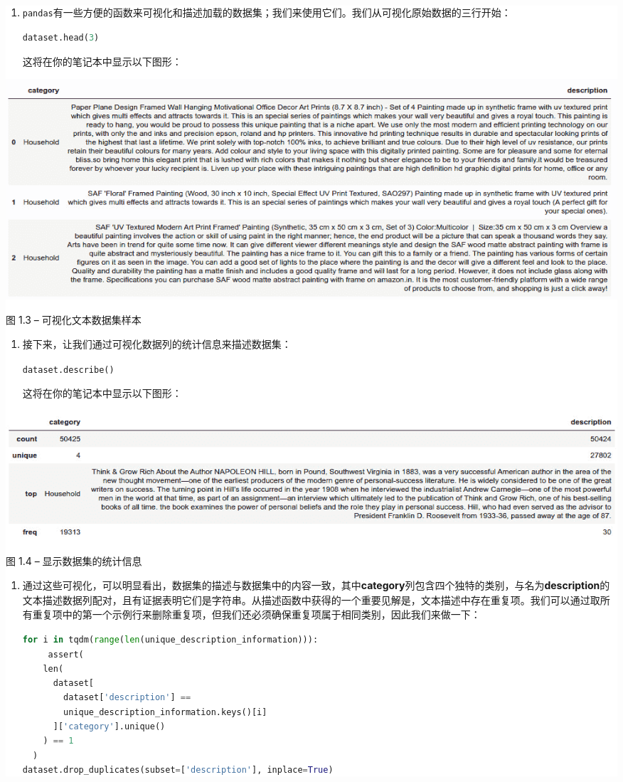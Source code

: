 1.  `pandas`有一些方便的函数来可视化和描述加载的数据集；我们来使用它们。我们从可视化原始数据的三行开始：

    ```py
    dataset.head(3)
    ```

    这将在你的笔记本中显示以下图形：

![图 1.3 – 可视化文本数据集样本](img/B18187_01_003.jpg)

图 1.3 – 可视化文本数据集样本

1.  接下来，让我们通过可视化数据列的统计信息来描述数据集：

    ```py
    dataset.describe()
    ```

    这将在你的笔记本中显示以下图形：

![图 1.4 – 显示数据集的统计信息](img/B18187_01_004.jpg)

图 1.4 – 显示数据集的统计信息

1.  通过这些可视化，可以明显看出，数据集的描述与数据集中的内容一致，其中**category**列包含四个独特的类别，与名为**description**的文本描述数据列配对，且有证据表明它们是字符串。从描述函数中获得的一个重要见解是，文本描述中存在重复项。我们可以通过取所有重复项中的第一个示例行来删除重复项，但我们还必须确保重复项属于相同类别，因此我们来做一下：

    ```py
    for i in tqdm(range(len(unique_description_information))):
         assert(
        len(
          dataset[
            dataset['description'] ==
            unique_description_information.keys()[i]
          ]['category'].unique()
        ) == 1
      )
    dataset.drop_duplicates(subset=['description'], inplace=True)
    ```
